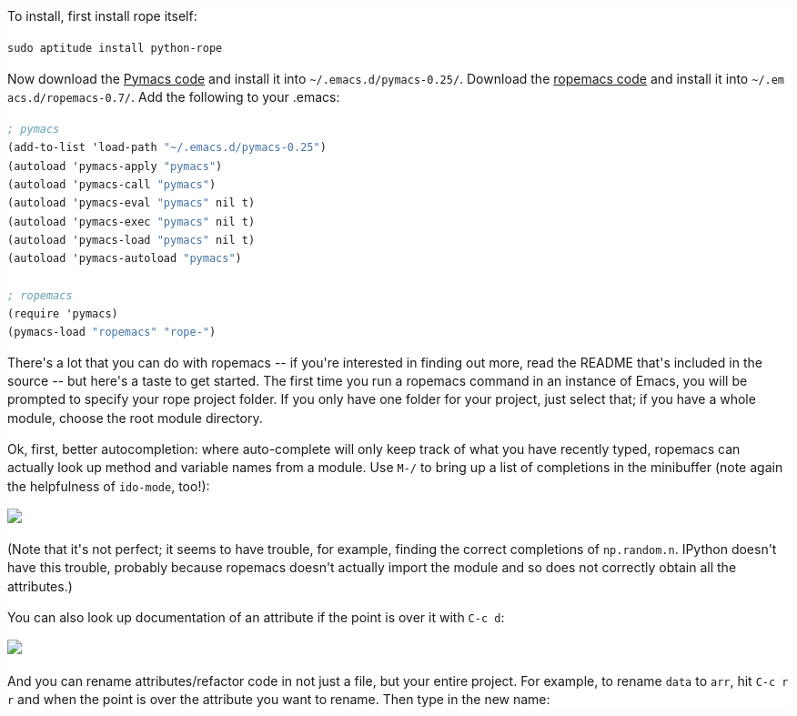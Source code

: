 To install, first install rope itself:

`sudo aptitude install python-rope`

Now download the [Pymacs code][40] and install it into
`~/.emacs.d/pymacs-0.25/`. Download the [ropemacs code][41] and
install it into `~/.emacs.d/ropemacs-0.7/`. Add the following to your
.emacs:

 [40]: https://github.com/pinard/Pymacs/tree/v0.25
 [41]: https://bitbucket.org/agr/ropemacs

```scheme Pymacs and Ropemacs
; pymacs
(add-to-list 'load-path "~/.emacs.d/pymacs-0.25")
(autoload 'pymacs-apply "pymacs")
(autoload 'pymacs-call "pymacs")
(autoload 'pymacs-eval "pymacs" nil t)
(autoload 'pymacs-exec "pymacs" nil t)
(autoload 'pymacs-load "pymacs" nil t)
(autoload 'pymacs-autoload "pymacs")

; ropemacs
(require 'pymacs)
(pymacs-load "ropemacs" "rope-")
```

There's a lot that you can do with ropemacs -- if you're interested in
finding out more, read the README that's included in the source -- but
here's a taste to get started. The first time you run a ropemacs
command in an instance of Emacs, you will be prompted to specify your
rope project folder. If you only have one folder for your project,
just select that; if you have a whole module, choose the root module
directory.

Ok, first, better autocompletion: where auto-complete will only keep
track of what you have recently typed, ropemacs can actually look up
method and variable names from a module. Use `M-/` to bring up a list
of completions in the minibuffer (note again the helpfulness of
`ido-mode`, too!):

[![][42]][42]

 [42]: /images/emacs-python/ropemacs-completion.png

(Note that it's not perfect; it seems to have trouble, for example,
finding the correct completions of `np.random.n`. IPython doesn't have
this trouble, probably because ropemacs doesn't actually import the
module and so does not correctly obtain all the attributes.)

You can also look up documentation of an attribute if the point is
over it with `C-c d`:

[![][43]][43]

 [43]: /images/emacs-python/ropemacs-documentation.png

And you can rename attributes/refactor code in not just a file, but
your entire project. For example, to rename `data` to `arr`, hit `C-c
r r` and when the point is over the attribute you want to rename. Then
type in the new name:


 [1]: /2012/09/10/absolute-beginners-guide-to-emacs/
 [12]: /emacs-settings.zip
 [13]: https://github.com/jhamrick/emacs
 [14]: http://emacswiki.org/emacs/InteractivelyDoThings
 [15]: http://emacswiki.org/emacs/AutoComplete
 [16]: http://www.emacswiki.org/FillColumnIndicator
 [17]: http://ipython.org/
 [18]: https://launchpad.net/python-mode
 [19]: http://pymacs.progiciels-bpi.ca/pymacs.html
 [20]: http://rope.sourceforge.net/ropemacs.html
 [21]: http://www.emacswiki.org/cgi-bin/wiki/highlight-current-line.el
 [22]: http://download.savannah.gnu.org/releases/color-theme/
 [24]: /images/emacs-python/ido-switch-buffers.png
 [25]: /images/emacs-python/ido-switch-buffers-messages.png
 [26]: /images/emacs-python/auto-complete-1.png
 [27]: /images/emacs-python/auto-complete-2.png
 [28]: /images/emacs-python/auto-complete-3.png
 [29]: http://cx4a.org/software/auto-complete/#Latest_Stable
 [30]: /images/emacs-python/fci-mode.png
 [31]: http://www.emacswiki.org/emacs/fill-column-indicator.el
 [32]: http://ipython.org/download.html
 [33]: /images/emacs-python/ipython1.png
 [34]: /images/emacs-python/ipython-region.png
 [35]: /images/emacs-python/ipython-evaluate-region.png
 [36]: /images/emacs-python/ipython-local-environment.png
 [37]: /images/emacs-python/ipython-evaluate-buffer.png
 [38]: /images/emacs-python/ipython-completions.png
 [39]: /images/emacs-python/ipython-better-completions.png
 [44]: /images/emacs-python/ropemacs-rename.png
 [45]: /images/emacs-python/ropemacs-perform.png
 [46]: /images/emacs-python/ropemacs-rename-finished.png
 [47]: /images/emacs-python/python-ide.png